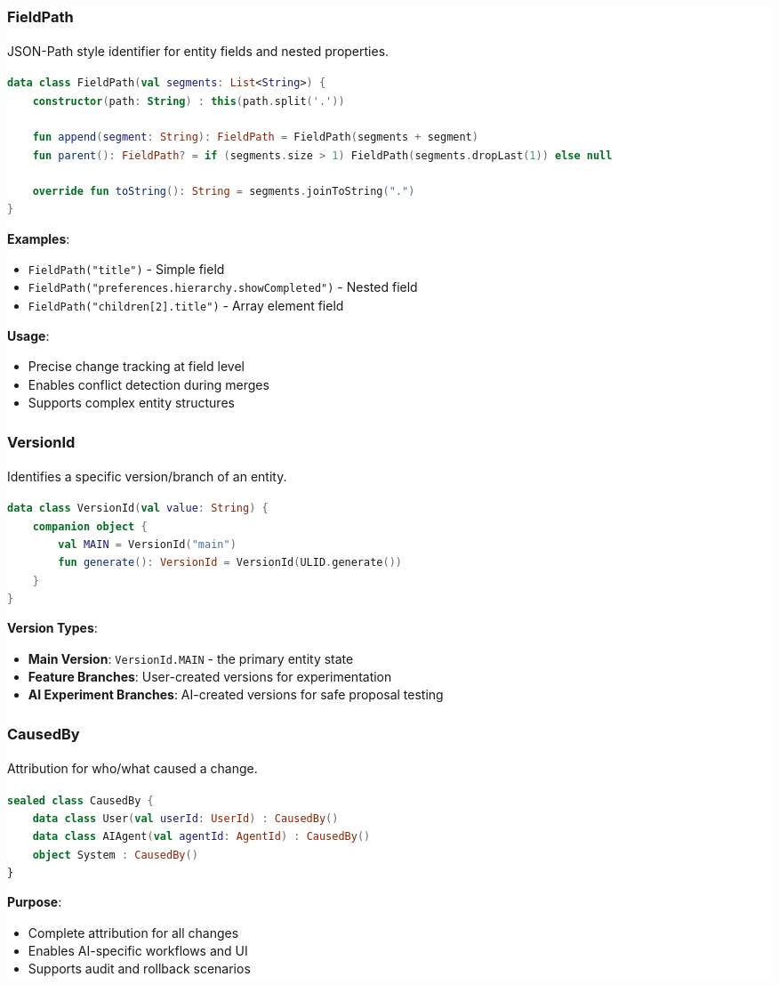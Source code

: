 ### FieldPath

JSON-Path style identifier for entity fields and nested properties.

```kotlin
data class FieldPath(val segments: List<String>) {
    constructor(path: String) : this(path.split('.'))
    
    fun append(segment: String): FieldPath = FieldPath(segments + segment)
    fun parent(): FieldPath? = if (segments.size > 1) FieldPath(segments.dropLast(1)) else null
    
    override fun toString(): String = segments.joinToString(".")
}
```

**Examples**:
- `FieldPath("title")` - Simple field
- `FieldPath("preferences.hierarchy.showCompleted")` - Nested field
- `FieldPath("children[2].title")` - Array element field

**Usage**:
- Precise change tracking at field level
- Enables conflict detection during merges
- Supports complex entity structures

### VersionId

Identifies a specific version/branch of an entity.

```kotlin
data class VersionId(val value: String) {
    companion object {
        val MAIN = VersionId("main")
        fun generate(): VersionId = VersionId(ULID.generate())
    }
}
```

**Version Types**:
- **Main Version**: `VersionId.MAIN` - the primary entity state
- **Feature Branches**: User-created versions for experimentation
- **AI Experiment Branches**: AI-created versions for safe proposal testing

### CausedBy

Attribution for who/what caused a change.

```kotlin
sealed class CausedBy {
    data class User(val userId: UserId) : CausedBy()
    data class AIAgent(val agentId: AgentId) : CausedBy()
    object System : CausedBy()
}
```

**Purpose**:
- Complete attribution for all changes
- Enables AI-specific workflows and UI
- Supports audit and rollback scenarios
